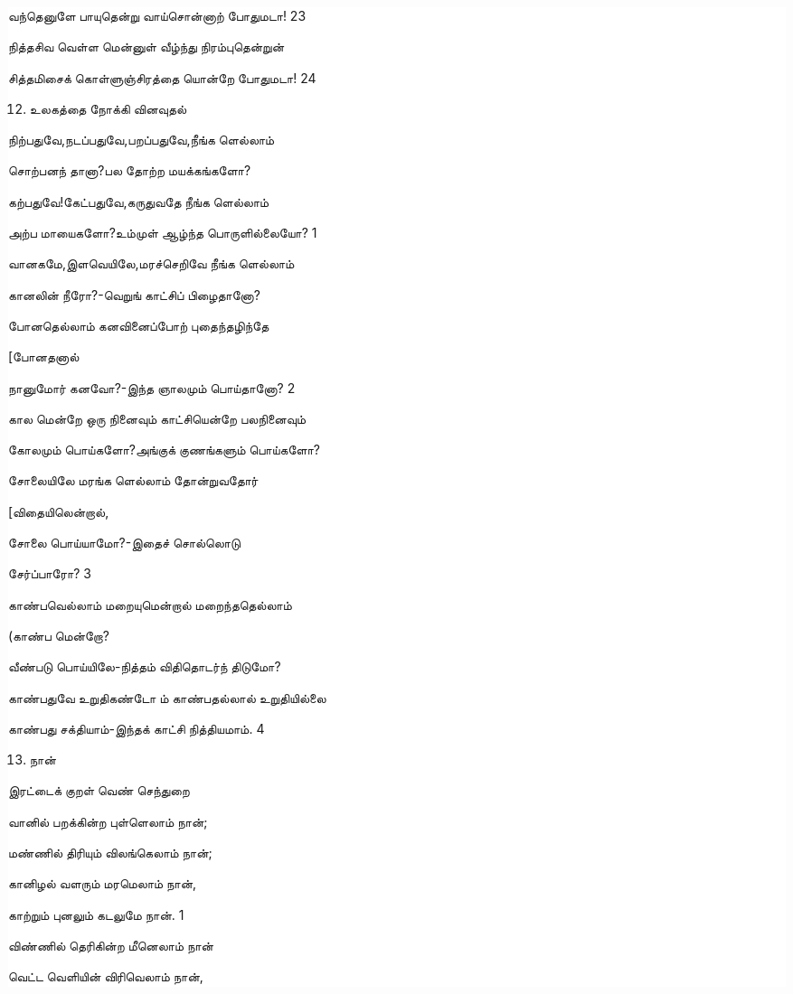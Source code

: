 வந்தெனுளே பாயுதென்று வாய்சொன்னாற் போதுமடா! 23  

நித்தசிவ வெள்ள மென்னுள் வீழ்ந்து நிரம்புதென்றுன்  

சித்தமிசைக் கொள்ளுஞ்சிரத்தை யொன்றே போதுமடா! 24  

  

12. உலகத்தை நோக்கி வினவுதல்  

நிற்பதுவே,நடப்பதுவே,பறப்பதுவே,நீங்க ளெல்லாம்  

சொற்பனந் தானா?பல தோற்ற மயக்கங்களோ?  

கற்பதுவே!கேட்பதுவே,கருதுவதே நீங்க ளெல்லாம்  

அற்ப மாயைகளோ?உம்முள் ஆழ்ந்த பொருளில்லையோ? 1  

வானகமே,இளவெயிலே,மரச்செறிவே நீங்க ளெல்லாம்  

கானலின் நீரோ?-வெறுங் காட்சிப் பிழைதானோ?  

போனதெல்லாம் கனவினைப்போற் புதைந்தழிந்தே  

[போனதனால்  

நானுமோர் கனவோ?-இந்த ஞாலமும் பொய்தானோ? 2  

கால மென்றே ஒரு நினைவும் காட்சியென்றே பலநினைவும்  

கோலமும் பொய்களோ?அங்குக் குணங்களும் பொய்களோ?  

சோலையிலே மரங்க ளெல்லாம் தோன்றுவதோர்  

[விதையிலென்றால்,  

சோலை பொய்யாமோ?-இதைச் சொல்லொடு  

சேர்ப்பாரோ? 3  

காண்பவெல்லாம் மறையுமென்றால் மறைந்ததெல்லாம்  

(காண்ப மென்றோ?  

வீண்படு பொய்யிலே-நித்தம் விதிதொடர்ந் திடுமோ?  

காண்பதுவே உறுதிகண்டோ ம் காண்பதல்லால் உறுதியில்லை  

காண்பது சக்தியாம்-இந்தக் காட்சி நித்தியமாம். 4  

  

13. நான்  

இரட்டைக் குறள் வெண் செந்துறை  

வானில் பறக்கின்ற புள்ளெலாம் நான்;  

மண்ணில் திரியும் விலங்கெலாம் நான்;  

கானிழல் வளரும் மரமெலாம் நான்,  

காற்றும் புனலும் கடலுமே நான். 1  

விண்ணில் தெரிகின்ற மீனெலாம் நான்  

வெட்ட வெளியின் விரிவெலாம் நான்,  
